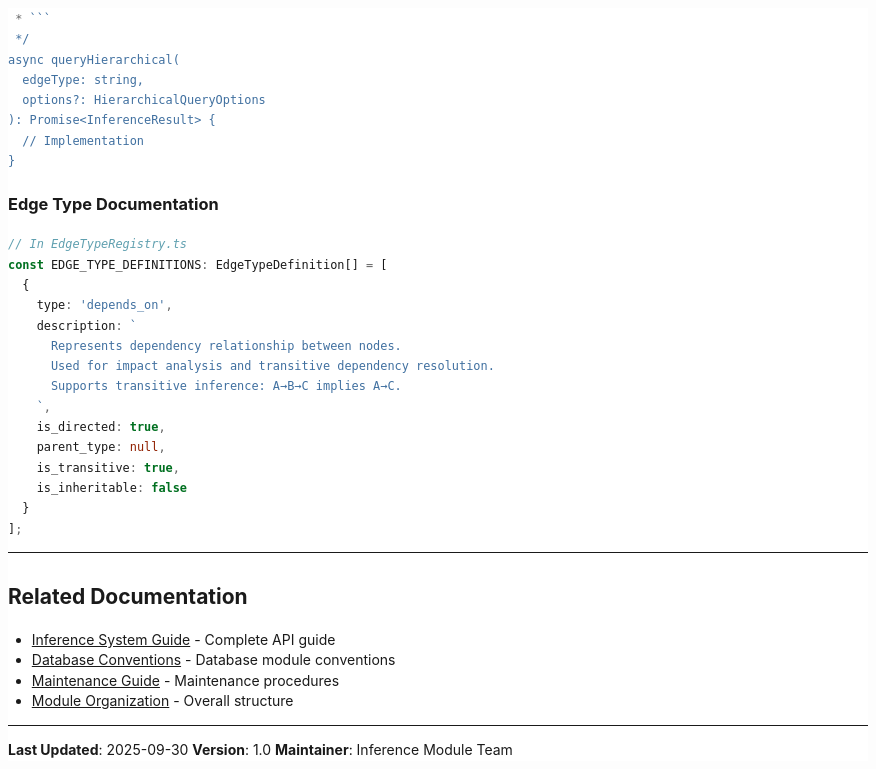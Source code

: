 ```typescript
 * ```
 */
async queryHierarchical(
  edgeType: string,
  options?: HierarchicalQueryOptions
): Promise<InferenceResult> {
  // Implementation
}
```

### Edge Type Documentation

```typescript
// In EdgeTypeRegistry.ts
const EDGE_TYPE_DEFINITIONS: EdgeTypeDefinition[] = [
  {
    type: 'depends_on',
    description: `
      Represents dependency relationship between nodes.
      Used for impact analysis and transitive dependency resolution.
      Supports transitive inference: A→B→C implies A→C.
    `,
    is_directed: true,
    parent_type: null,
    is_transitive: true,
    is_inheritable: false
  }
];
```

---

## Related Documentation

- [Inference System Guide](../../../docs/inference-system.md) - Complete API guide
- [Database Conventions](../CONVENTIONS.md) - Database module conventions
- [Maintenance Guide](../../../docs/graph-maintenance-conventions.md) - Maintenance procedures
- [Module Organization](../../../docs/module-organization.md) - Overall structure

---

**Last Updated**: 2025-09-30
**Version**: 1.0
**Maintainer**: Inference Module Team